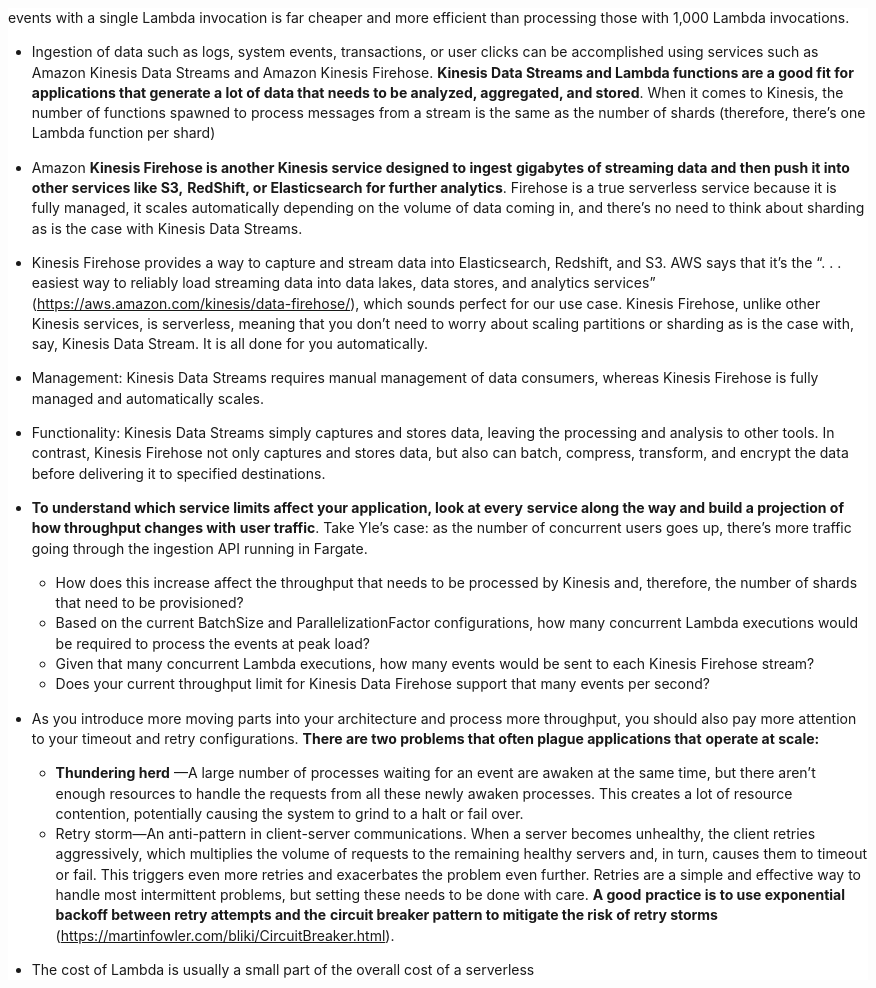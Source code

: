   events with a single Lambda invocation is far cheaper and more efficient than
  processing those with 1,000 Lambda invocations.
- Ingestion of data such as logs, system events, transactions, or user clicks
  can be accomplished using services such as Amazon Kinesis Data Streams and
  Amazon Kinesis Firehose. **Kinesis Data Streams and Lambda functions are a
  good fit for applications that generate a lot of data that needs to be
  analyzed, aggregated, and stored**. When it comes to Kinesis, the number of
  functions spawned to process messages from a stream is the same as the number
  of shards (therefore, there’s one Lambda function per shard)
- Amazon **Kinesis Firehose is another Kinesis service designed to ingest**
  **gigabytes of streaming data and then push it into other services like S3,**
  **RedShift, or Elasticsearch for further analytics**. Firehose is a true
  serverless service because it is fully managed, it scales automatically
  depending on the volume of data coming in, and there’s no need to think about
  sharding as is the case with Kinesis Data Streams.
- Kinesis Firehose provides a way to capture and stream data into Elasticsearch,
  Redshift, and S3. AWS says that it’s the “. . . easiest way to reliably load
  streaming data into data lakes, data stores, and analytics services”
  (https://aws.amazon.com/kinesis/data-firehose/), which sounds perfect for our
  use case. Kinesis Firehose, unlike other Kinesis services, is serverless,
  meaning that you don’t need to worry about scaling partitions or sharding as
  is the case with, say, Kinesis Data Stream. It is all done for you
  automatically.

- Management: Kinesis Data Streams requires manual management of data consumers,
  whereas Kinesis Firehose is fully managed and automatically scales.

- Functionality: Kinesis Data Streams simply captures and stores data, leaving
  the processing and analysis to other tools. In contrast, Kinesis Firehose not
  only captures and stores data, but also can batch, compress, transform, and
  encrypt the data before delivering it to specified destinations.

- **To understand which service limits affect your application, look at every**
  **service along the way and build a projection of how throughput changes
  with** **user traffic**. Take Yle’s case: as the number of concurrent users
  goes up, there’s more traffic going through the ingestion API running in
  Fargate.
  - How does this increase affect the throughput that needs to be processed by
    Kinesis and, therefore, the number of shards that need to be provisioned?
  - Based on the current BatchSize and ParallelizationFactor configurations, how
    many concurrent Lambda executions would be required to process the events at
    peak load?
  - Given that many concurrent Lambda executions, how many events would be sent
    to each Kinesis Firehose stream?
  - Does your current throughput limit for Kinesis Data Firehose support that
    many events per second?
- As you introduce more moving parts into your architecture and process more
  throughput, you should also pay more attention to your timeout and retry
  configurations. **There are two problems that often plague applications that**
  **operate at scale:**
  - **Thundering herd** —A large number of processes waiting for an event are
    awaken at the same time, but there aren’t enough resources to handle the
    requests from all these newly awaken processes. This creates a lot of
    resource contention, potentially causing the system to grind to a halt or
    fail over.
  - Retry storm—An anti-pattern in client-server communications. When a server
    becomes unhealthy, the client retries aggressively, which multiplies the
    volume of requests to the remaining healthy servers and, in turn, causes
    them to timeout or fail. This triggers even more retries and exacerbates the
    problem even further. Retries are a simple and effective way to handle most
    intermittent problems, but setting these needs to be done with care. **A
    good** **practice is to use exponential backoff between retry attempts and
    the** **circuit breaker pattern to mitigate the risk of retry storms**
    (https://martinfowler.com/bliki/CircuitBreaker.html).
- The cost of Lambda is usually a small part of the overall cost of a serverless
